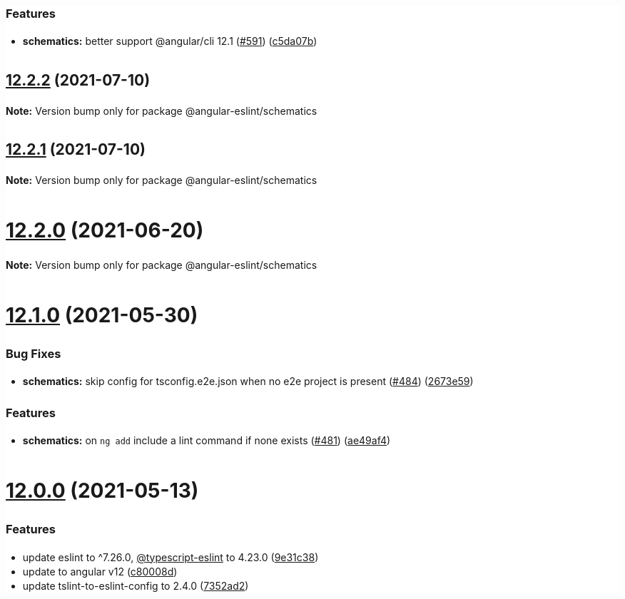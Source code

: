 ### Features

- **schematics:** better support @angular/cli 12.1 ([#591](https://github.com/angular-eslint/angular-eslint/issues/591)) ([c5da07b](https://github.com/angular-eslint/angular-eslint/commit/c5da07b2d0c506dde24f0abc3e212db9deeaca82))

## [12.2.2](https://github.com/angular-eslint/angular-eslint/compare/v12.2.1...v12.2.2) (2021-07-10)

**Note:** Version bump only for package @angular-eslint/schematics

## [12.2.1](https://github.com/angular-eslint/angular-eslint/compare/v12.2.0...v12.2.1) (2021-07-10)

**Note:** Version bump only for package @angular-eslint/schematics

# [12.2.0](https://github.com/angular-eslint/angular-eslint/compare/v12.1.0...v12.2.0) (2021-06-20)

**Note:** Version bump only for package @angular-eslint/schematics

# [12.1.0](https://github.com/angular-eslint/angular-eslint/compare/v12.0.0...v12.1.0) (2021-05-30)

### Bug Fixes

- **schematics:** skip config for tsconfig.e2e.json when no e2e project is present ([#484](https://github.com/angular-eslint/angular-eslint/issues/484)) ([2673e59](https://github.com/angular-eslint/angular-eslint/commit/2673e59ec5e2708b7082fe7347ee1c96030ab6db))

### Features

- **schematics:** on `ng add` include a lint command if none exists ([#481](https://github.com/angular-eslint/angular-eslint/issues/481)) ([ae49af4](https://github.com/angular-eslint/angular-eslint/commit/ae49af4ae8af9fef306bda31e156ed4e5ddf058b))

# [12.0.0](https://github.com/angular-eslint/angular-eslint/compare/v4.3.0...v12.0.0) (2021-05-13)

### Features

- update eslint to ^7.26.0, [@typescript-eslint](https://github.com/typescript-eslint) to 4.23.0 ([9e31c38](https://github.com/angular-eslint/angular-eslint/commit/9e31c3881a13d6ce3b642b9c23c67e2e0f2d1aa1))
- update to angular v12 ([c80008d](https://github.com/angular-eslint/angular-eslint/commit/c80008df8f6b9d08daf3043dffc1be45f8cfbe81))
- update tslint-to-eslint-config to 2.4.0 ([7352ad2](https://github.com/angular-eslint/angular-eslint/commit/7352ad260644952abebf06773703f7b550d870fb))
